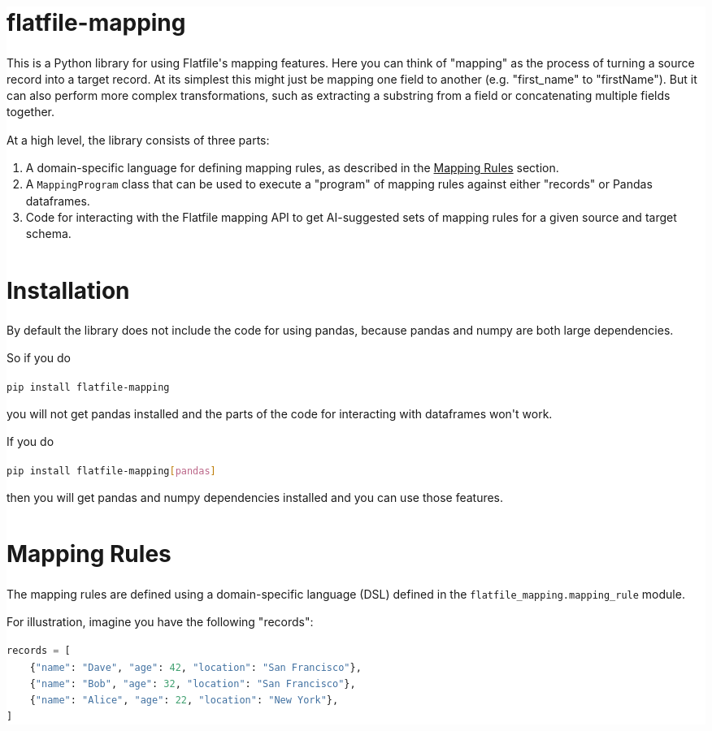 # flatfile-mapping

This is a Python library for using Flatfile's mapping features. Here you can think of "mapping" as the process of
turning a source record into a target record. At its simplest this might just be mapping one field to another
(e.g. "first_name" to "firstName"). But it can also perform more complex transformations, such as
extracting a substring from a field or concatenating multiple fields together.

At a high level, the library consists of three parts:

1. A domain-specific language for defining mapping rules, as described in the [Mapping Rules](#mapping-rules) section.
2. A `MappingProgram` class that can be used to execute a "program" of mapping rules against either "records" or Pandas dataframes.
3. Code for interacting with the Flatfile mapping API to get AI-suggested sets of mapping rules for a given source and target schema.

# Installation

By default the library does not include the code for using pandas, because pandas and numpy are both large dependencies.

So if you do

```bash
pip install flatfile-mapping
```

you will not get pandas installed and the parts of the code for interacting with dataframes won't work.

If you do

```bash
pip install flatfile-mapping[pandas]
```

then you will get pandas and numpy dependencies installed and you can use those features.

# Mapping Rules

The mapping rules are defined using a domain-specific language (DSL) defined in the `flatfile_mapping.mapping_rule` module.

For illustration, imagine you have the following "records":

```python
records = [
    {"name": "Dave", "age": 42, "location": "San Francisco"},
    {"name": "Bob", "age": 32, "location": "San Francisco"},
    {"name": "Alice", "age": 22, "location": "New York"},
]
```
